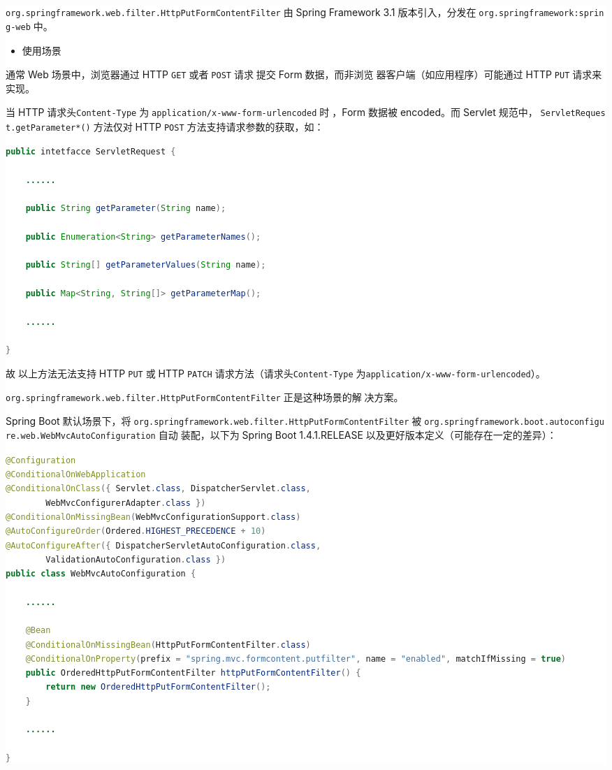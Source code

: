 `org.springframework.web.filter.HttpPutFormContentFilter` 由 Spring
Framework 3.1 版本引入，分发在 `org.springframework:spring-web` 中。


* 使用场景

通常 Web 场景中，浏览器通过 HTTP `GET` 或者 `POST` 请求 提交 Form 数据，而非浏览
器客户端（如应用程序）可能通过 HTTP `PUT` 请求来实现。

当 HTTP 请求头`Content-Type` 为 `application/x-www-form-urlencoded` 时
，Form 数据被 encoded。而 Servlet 规范中， `ServletRequest.getParameter*()`
方法仅对 HTTP `POST` 方法支持请求参数的获取，如：

````java
public intetfacce ServletRequest {

    ......

    public String getParameter(String name);

    public Enumeration<String> getParameterNames();

    public String[] getParameterValues(String name);

    public Map<String, String[]> getParameterMap();

    ......

}
````

故 以上方法无法支持 HTTP `PUT` 或 HTTP `PATCH` 请求方法（请求头`Content-Type`
为`application/x-www-form-urlencoded`）。

`org.springframework.web.filter.HttpPutFormContentFilter` 正是这种场景的解
决方案。

Spring Boot 默认场景下，将
`org.springframework.web.filter.HttpPutFormContentFilter` 被
`org.springframework.boot.autoconfigure.web.WebMvcAutoConfiguration` 自动
装配，以下为 Spring Boot 1.4.1.RELEASE 以及更好版本定义（可能存在一定的差异）：

````java
@Configuration
@ConditionalOnWebApplication
@ConditionalOnClass({ Servlet.class, DispatcherServlet.class,
		WebMvcConfigurerAdapter.class })
@ConditionalOnMissingBean(WebMvcConfigurationSupport.class)
@AutoConfigureOrder(Ordered.HIGHEST_PRECEDENCE + 10)
@AutoConfigureAfter({ DispatcherServletAutoConfiguration.class,
		ValidationAutoConfiguration.class })
public class WebMvcAutoConfiguration {

    ......

    @Bean
    @ConditionalOnMissingBean(HttpPutFormContentFilter.class)
    @ConditionalOnProperty(prefix = "spring.mvc.formcontent.putfilter", name = "enabled", matchIfMissing = true)
    public OrderedHttpPutFormContentFilter httpPutFormContentFilter() {
        return new OrderedHttpPutFormContentFilter();
    }

    ......

}
````
